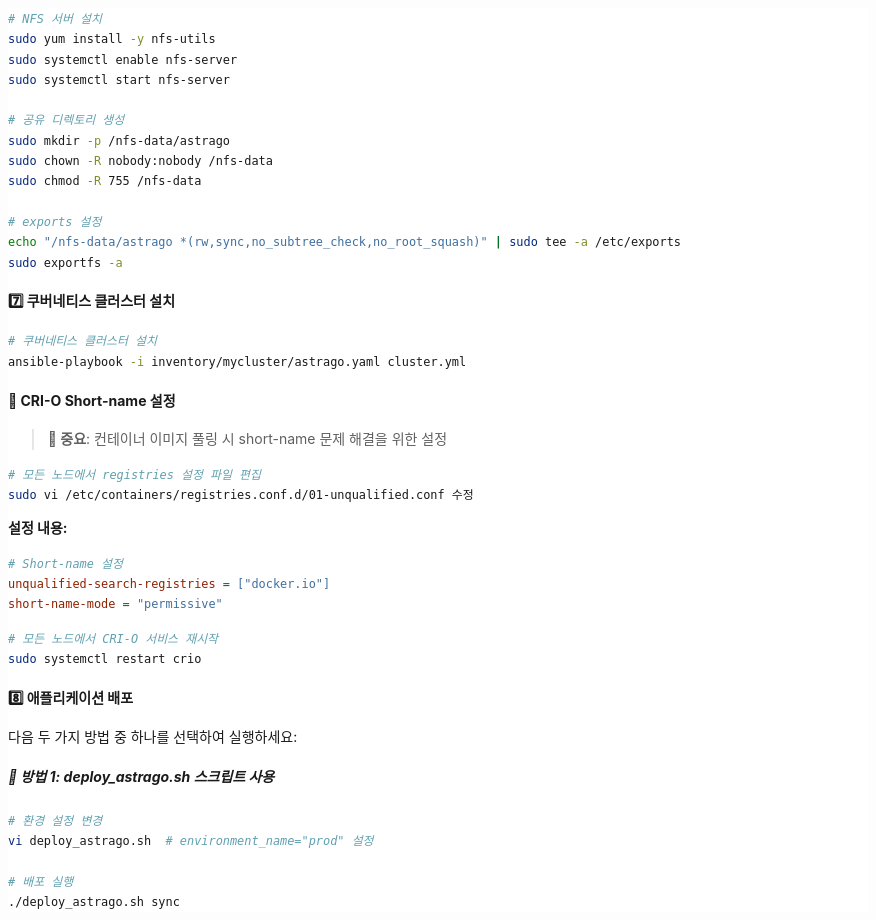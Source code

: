 ```bash
# NFS 서버 설치 
sudo yum install -y nfs-utils
sudo systemctl enable nfs-server
sudo systemctl start nfs-server

# 공유 디렉토리 생성
sudo mkdir -p /nfs-data/astrago
sudo chown -R nobody:nobody /nfs-data
sudo chmod -R 755 /nfs-data

# exports 설정
echo "/nfs-data/astrago *(rw,sync,no_subtree_check,no_root_squash)" | sudo tee -a /etc/exports
sudo exportfs -a
```

#### 7️⃣ 쿠버네티스 클러스터 설치

```bash
# 쿠버네티스 클러스터 설치
ansible-playbook -i inventory/mycluster/astrago.yaml cluster.yml
```


#### 🔧 CRI-O Short-name 설정

> **📌 중요**: 컨테이너 이미지 풀링 시 short-name 문제 해결을 위한 설정

```bash
# 모든 노드에서 registries 설정 파일 편집
sudo vi /etc/containers/registries.conf.d/01-unqualified.conf 수정
```

**설정 내용:**
```ini
# Short-name 설정
unqualified-search-registries = ["docker.io"]
short-name-mode = "permissive"
```

```bash
# 모든 노드에서 CRI-O 서비스 재시작
sudo systemctl restart crio
```

#### 8️⃣ 애플리케이션 배포

다음 두 가지 방법 중 하나를 선택하여 실행하세요:

##### 🚀 방법 1: deploy_astrago.sh 스크립트 사용

```bash
# 환경 설정 변경
vi deploy_astrago.sh  # environment_name="prod" 설정

# 배포 실행
./deploy_astrago.sh sync
```
